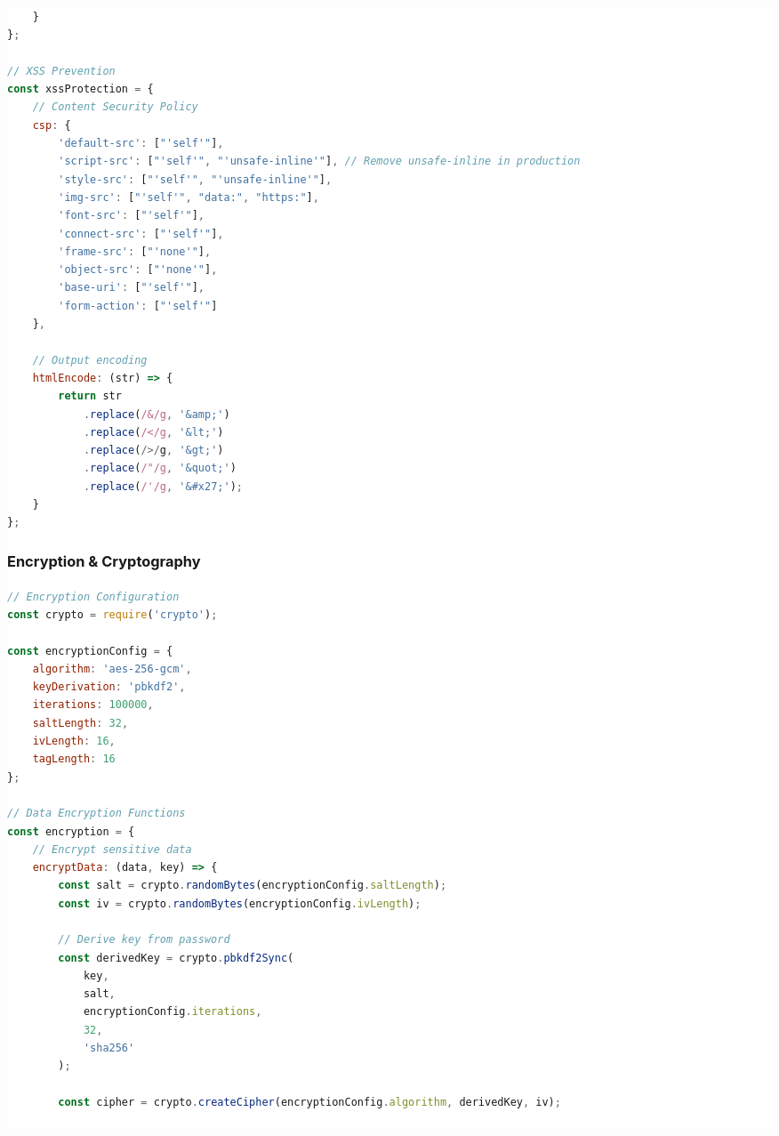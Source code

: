 ```javascript
    }
};

// XSS Prevention
const xssProtection = {
    // Content Security Policy
    csp: {
        'default-src': ["'self'"],
        'script-src': ["'self'", "'unsafe-inline'"], // Remove unsafe-inline in production
        'style-src': ["'self'", "'unsafe-inline'"],
        'img-src': ["'self'", "data:", "https:"],
        'font-src': ["'self'"],
        'connect-src': ["'self'"],
        'frame-src': ["'none'"],
        'object-src': ["'none'"],
        'base-uri': ["'self'"],
        'form-action': ["'self'"]
    },
    
    // Output encoding
    htmlEncode: (str) => {
        return str
            .replace(/&/g, '&amp;')
            .replace(/</g, '&lt;')
            .replace(/>/g, '&gt;')
            .replace(/"/g, '&quot;')
            .replace(/'/g, '&#x27;');
    }
};
```

### Encryption & Cryptography
```javascript
// Encryption Configuration
const crypto = require('crypto');

const encryptionConfig = {
    algorithm: 'aes-256-gcm',
    keyDerivation: 'pbkdf2',
    iterations: 100000,
    saltLength: 32,
    ivLength: 16,
    tagLength: 16
};

// Data Encryption Functions
const encryption = {
    // Encrypt sensitive data
    encryptData: (data, key) => {
        const salt = crypto.randomBytes(encryptionConfig.saltLength);
        const iv = crypto.randomBytes(encryptionConfig.ivLength);
        
        // Derive key from password
        const derivedKey = crypto.pbkdf2Sync(
            key, 
            salt, 
            encryptionConfig.iterations, 
            32, 
            'sha256'
        );
        
        const cipher = crypto.createCipher(encryptionConfig.algorithm, derivedKey, iv);
        
```